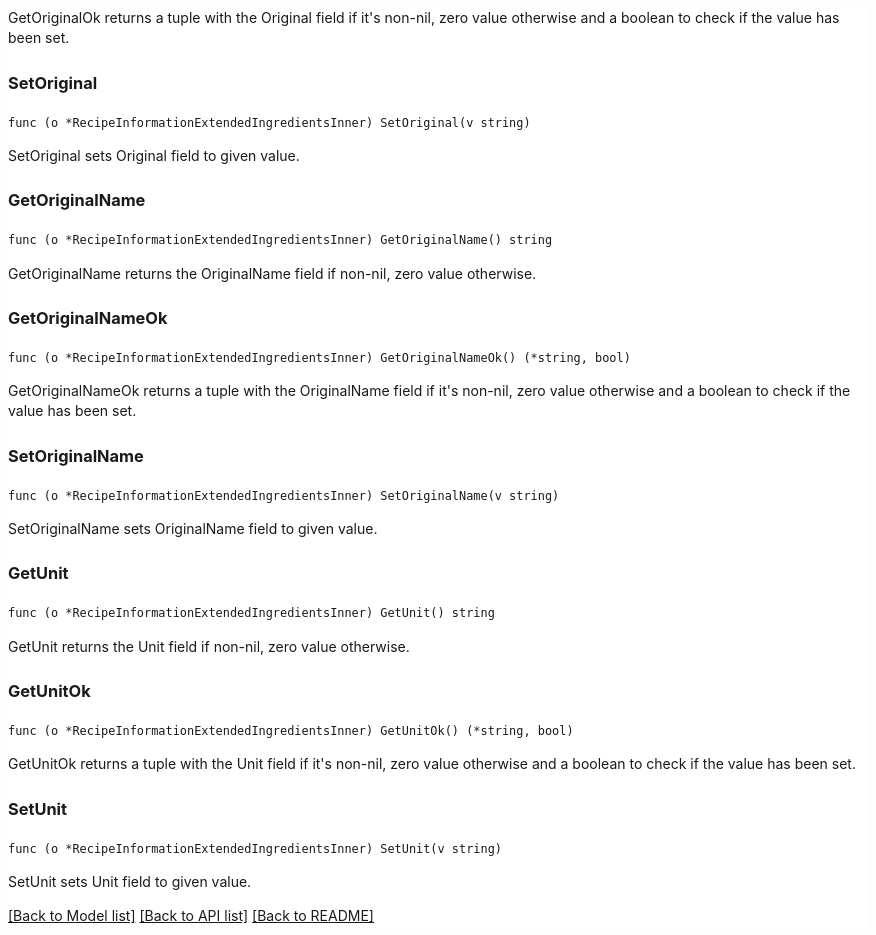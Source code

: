 GetOriginalOk returns a tuple with the Original field if it's non-nil, zero value otherwise
and a boolean to check if the value has been set.

### SetOriginal

`func (o *RecipeInformationExtendedIngredientsInner) SetOriginal(v string)`

SetOriginal sets Original field to given value.


### GetOriginalName

`func (o *RecipeInformationExtendedIngredientsInner) GetOriginalName() string`

GetOriginalName returns the OriginalName field if non-nil, zero value otherwise.

### GetOriginalNameOk

`func (o *RecipeInformationExtendedIngredientsInner) GetOriginalNameOk() (*string, bool)`

GetOriginalNameOk returns a tuple with the OriginalName field if it's non-nil, zero value otherwise
and a boolean to check if the value has been set.

### SetOriginalName

`func (o *RecipeInformationExtendedIngredientsInner) SetOriginalName(v string)`

SetOriginalName sets OriginalName field to given value.


### GetUnit

`func (o *RecipeInformationExtendedIngredientsInner) GetUnit() string`

GetUnit returns the Unit field if non-nil, zero value otherwise.

### GetUnitOk

`func (o *RecipeInformationExtendedIngredientsInner) GetUnitOk() (*string, bool)`

GetUnitOk returns a tuple with the Unit field if it's non-nil, zero value otherwise
and a boolean to check if the value has been set.

### SetUnit

`func (o *RecipeInformationExtendedIngredientsInner) SetUnit(v string)`

SetUnit sets Unit field to given value.



[[Back to Model list]](../README.md#documentation-for-models) [[Back to API list]](../README.md#documentation-for-api-endpoints) [[Back to README]](../README.md)


